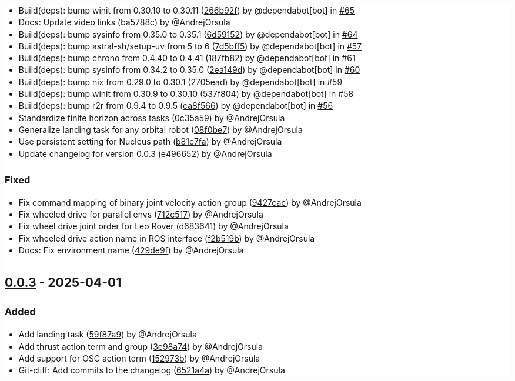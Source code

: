 - Build(deps): bump winit from 0.30.10 to 0.30.11 ([266b92f](https://github.com/AndrejOrsula/space_robotics_bench/commit/266b92fa8bbbf48362cc0b808fbd6b195b1a930f)) by @dependabot[bot] in [#65](https://github.com/AndrejOrsula/space_robotics_bench/pull/65)
- Docs: Update video links ([ba5788c](https://github.com/AndrejOrsula/space_robotics_bench/commit/ba5788cc45901988b5d7814e3d133fff30dc8bbb)) by @AndrejOrsula
- Build(deps): bump sysinfo from 0.35.0 to 0.35.1 ([6d59152](https://github.com/AndrejOrsula/space_robotics_bench/commit/6d59152ce2e040e106bad045551028bf3b347e45)) by @dependabot[bot] in [#64](https://github.com/AndrejOrsula/space_robotics_bench/pull/64)
- Build(deps): bump astral-sh/setup-uv from 5 to 6 ([7d5bff5](https://github.com/AndrejOrsula/space_robotics_bench/commit/7d5bff5d8e2fce44c586a5537b3853962c4b06be)) by @dependabot[bot] in [#57](https://github.com/AndrejOrsula/space_robotics_bench/pull/57)
- Build(deps): bump chrono from 0.4.40 to 0.4.41 ([187fb82](https://github.com/AndrejOrsula/space_robotics_bench/commit/187fb8217a0c93864f542428b0e62697024af487)) by @dependabot[bot] in [#61](https://github.com/AndrejOrsula/space_robotics_bench/pull/61)
- Build(deps): bump sysinfo from 0.34.2 to 0.35.0 ([2ea149d](https://github.com/AndrejOrsula/space_robotics_bench/commit/2ea149de6a8151d4e8803ad78ccb9e0b800d6350)) by @dependabot[bot] in [#60](https://github.com/AndrejOrsula/space_robotics_bench/pull/60)
- Build(deps): bump nix from 0.29.0 to 0.30.1 ([2705ead](https://github.com/AndrejOrsula/space_robotics_bench/commit/2705eade71f610b7a8bfb8d6d8f906af7173a4f9)) by @dependabot[bot] in [#59](https://github.com/AndrejOrsula/space_robotics_bench/pull/59)
- Build(deps): bump winit from 0.30.9 to 0.30.10 ([537f804](https://github.com/AndrejOrsula/space_robotics_bench/commit/537f804d6903898673a4796c894687305e18fdc9)) by @dependabot[bot] in [#58](https://github.com/AndrejOrsula/space_robotics_bench/pull/58)
- Build(deps): bump r2r from 0.9.4 to 0.9.5 ([ca8f566](https://github.com/AndrejOrsula/space_robotics_bench/commit/ca8f5660339b852ac7b132fc52a67b04581e45ab)) by @dependabot[bot] in [#56](https://github.com/AndrejOrsula/space_robotics_bench/pull/56)
- Standardize finite horizon across tasks ([0c35a59](https://github.com/AndrejOrsula/space_robotics_bench/commit/0c35a5985b6014ae19c9a4eb4f6aff5b7556a55d)) by @AndrejOrsula
- Generalize landing task for any orbital robot ([08f0be7](https://github.com/AndrejOrsula/space_robotics_bench/commit/08f0be73317368be4e0ab67b5234ae1f925b470a)) by @AndrejOrsula
- Use persistent setting for Nucleus path ([b81c7fa](https://github.com/AndrejOrsula/space_robotics_bench/commit/b81c7fa4d22294c3a7bb200e002fde247bf12ac3)) by @AndrejOrsula
- Update changelog for version 0.0.3 ([e496652](https://github.com/AndrejOrsula/space_robotics_bench/commit/e496652b941dbda875e0a67f7e6aea17b3d8dc52)) by @AndrejOrsula

### Fixed
- Fix command mapping of binary joint velocity action group ([9427cac](https://github.com/AndrejOrsula/space_robotics_bench/commit/9427cac565b5d1fb1ff997792b477f636b4b22fd)) by @AndrejOrsula
- Fix wheeled drive for parallel envs ([712c517](https://github.com/AndrejOrsula/space_robotics_bench/commit/712c517efb57759153fc8f51aa2351f577622bcd)) by @AndrejOrsula
- Fix wheel drive joint order for Leo Rover ([d683641](https://github.com/AndrejOrsula/space_robotics_bench/commit/d683641fe4131f155ef7a33f3c73d0dda5ca5bb6)) by @AndrejOrsula
- Fix wheeled drive action name in ROS interface ([f2b519b](https://github.com/AndrejOrsula/space_robotics_bench/commit/f2b519b7e63dd6aa3b00443246869c11a9ac02d1)) by @AndrejOrsula
- Docs: Fix environment name ([429de9f](https://github.com/AndrejOrsula/space_robotics_bench/commit/429de9f43f319b8cbafdb4d051a06193823ffa8e)) by @AndrejOrsula

## [0.0.3] - 2025-04-01

### Added
- Add landing task ([59f87a9](https://github.com/AndrejOrsula/space_robotics_bench/commit/59f87a98b920cc7a13831257886b9df9731ecc6b)) by @AndrejOrsula
- Add thrust action term and group ([3e98a74](https://github.com/AndrejOrsula/space_robotics_bench/commit/3e98a7460af03470f3ce2676a2b2193a224328fe)) by @AndrejOrsula
- Add support for OSC action term ([152973b](https://github.com/AndrejOrsula/space_robotics_bench/commit/152973b42a4e84e81181cd00dbf496e9013ec099)) by @AndrejOrsula
- Git-cliff: Add commits to the changelog ([6521a4a](https://github.com/AndrejOrsula/space_robotics_bench/commit/6521a4a2ae2c213086fd2a01412756ef93b352f1)) by @AndrejOrsula


[0.0.4]: https://github.com/AndrejOrsula/space_robotics_bench/compare/0.0.3..0.0.4
[0.0.3]: https://github.com/AndrejOrsula/space_robotics_bench/compare/0.0.2..0.0.3
[0.0.2]: https://github.com/AndrejOrsula/space_robotics_bench/compare/0.0.1..0.0.2
